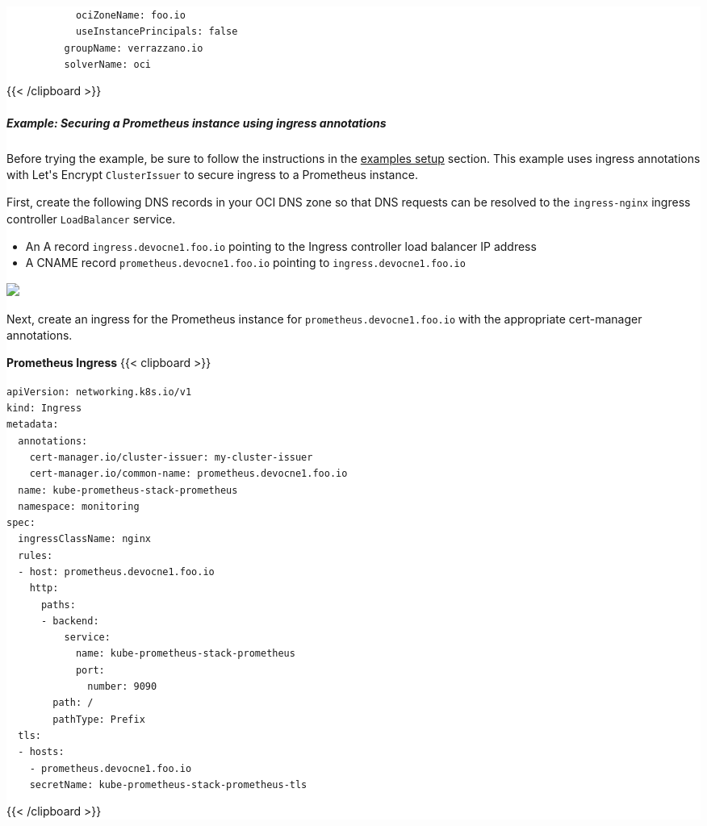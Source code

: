 ```
            ociZoneName: foo.io
            useInstancePrincipals: false
          groupName: verrazzano.io
          solverName: oci
```
</div>
{{< /clipboard >}}

##### Example: Securing a Prometheus instance using ingress annotations

Before trying the example, be sure to follow the instructions in the [examples setup](#examples-setup) section.
This example uses ingress annotations with Let's Encrypt `ClusterIssuer` to secure ingress to a Prometheus instance.

First, create the following DNS records in your OCI DNS zone so that DNS requests can be resolved to the `ingress-nginx` ingress controller `LoadBalancer` service.

- An A record `ingress.devocne1.foo.io` pointing to the Ingress controller load balancer IP address
- A CNAME record `prometheus.devocne1.foo.io` pointing to `ingress.devocne1.foo.io`

![](/docs/guides/migrate/images/dns-zone-records.png)

Next, create an ingress for the Prometheus instance for `prometheus.devocne1.foo.io` with the appropriate cert-manager annotations.

**Prometheus Ingress**
{{< clipboard >}}
<div class="highlight">

```
apiVersion: networking.k8s.io/v1
kind: Ingress
metadata:
  annotations:
    cert-manager.io/cluster-issuer: my-cluster-issuer
    cert-manager.io/common-name: prometheus.devocne1.foo.io
  name: kube-prometheus-stack-prometheus
  namespace: monitoring
spec:
  ingressClassName: nginx
  rules:
  - host: prometheus.devocne1.foo.io
    http:
      paths:
      - backend:
          service:
            name: kube-prometheus-stack-prometheus
            port:
              number: 9090
        path: /
        pathType: Prefix
  tls:
  - hosts:
    - prometheus.devocne1.foo.io
    secretName: kube-prometheus-stack-prometheus-tls
```
</div>
{{< /clipboard >}}
